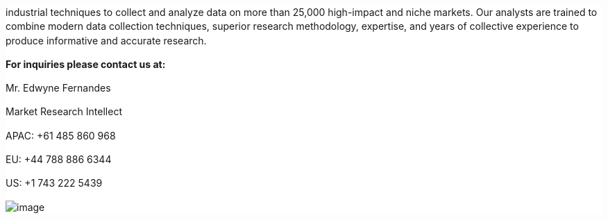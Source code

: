 industrial techniques to collect and analyze data on more than 25,000 high-impact and niche markets. Our analysts are trained to combine modern data collection techniques, superior research methodology, expertise, and years of collective experience to produce informative and accurate research.</span></p><p><strong>For inquiries please contact us at:</strong></p><p>Mr. Edwyne Fernandes</p><p>Market Research Intellect</p><p>APAC: +61 485 860 968</p><p>EU: +44 788 886 6344</p><p>US: +1 743 222 5439</p>
![image](https://github.com/user-attachments/assets/cb9b494e-d47d-4c8f-8189-631b6d724429)
